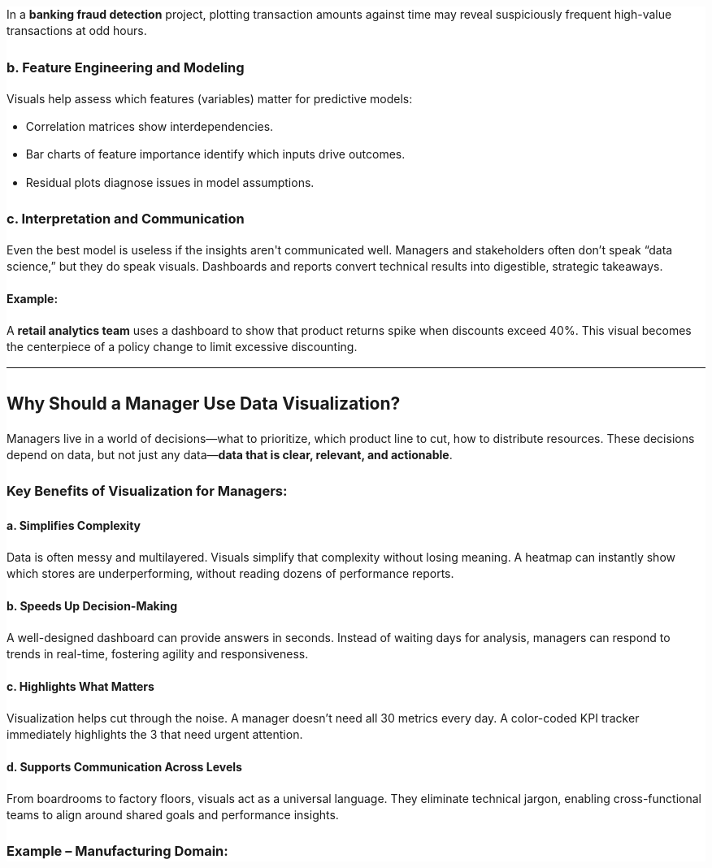 In a **banking fraud detection** project, plotting transaction amounts against time may reveal suspiciously frequent high-value transactions at odd hours.

### b. **Feature Engineering and Modeling**

Visuals help assess which features (variables) matter for predictive models:

- Correlation matrices show interdependencies.

- Bar charts of feature importance identify which inputs drive outcomes.

- Residual plots diagnose issues in model assumptions.

### c. **Interpretation and Communication**

Even the best model is useless if the insights aren't communicated well. Managers and stakeholders often don’t speak “data science,” but they do speak visuals. Dashboards and reports convert technical results into digestible, strategic takeaways.

#### Example:

A **retail analytics team** uses a dashboard to show that product returns spike when discounts exceed 40%. This visual becomes the centerpiece of a policy change to limit excessive discounting.

---

## **Why Should a Manager Use Data Visualization?**

Managers live in a world of decisions—what to prioritize, which product line to cut, how to distribute resources. These decisions depend on data, but not just any data—**data that is clear, relevant, and actionable**.

### Key Benefits of Visualization for Managers:

#### a. **Simplifies Complexity**

Data is often messy and multilayered. Visuals simplify that complexity without losing meaning. A heatmap can instantly show which stores are underperforming, without reading dozens of performance reports.

#### b. **Speeds Up Decision-Making**

A well-designed dashboard can provide answers in seconds. Instead of waiting days for analysis, managers can respond to trends in real-time, fostering agility and responsiveness.

#### c. **Highlights What Matters**

Visualization helps cut through the noise. A manager doesn’t need all 30 metrics every day. A color-coded KPI tracker immediately highlights the 3 that need urgent attention.

#### d. **Supports Communication Across Levels**

From boardrooms to factory floors, visuals act as a universal language. They eliminate technical jargon, enabling cross-functional teams to align around shared goals and performance insights.

### Example – Manufacturing Domain:
